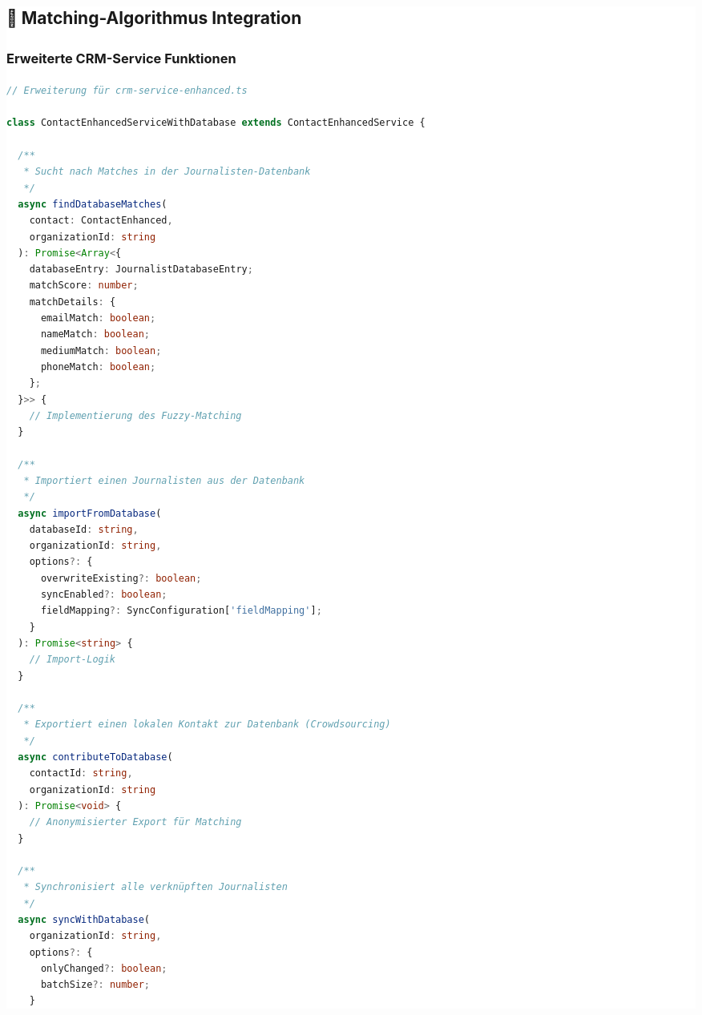 
## 🔄 Matching-Algorithmus Integration

### Erweiterte CRM-Service Funktionen

```typescript
// Erweiterung für crm-service-enhanced.ts

class ContactEnhancedServiceWithDatabase extends ContactEnhancedService {

  /**
   * Sucht nach Matches in der Journalisten-Datenbank
   */
  async findDatabaseMatches(
    contact: ContactEnhanced,
    organizationId: string
  ): Promise<Array<{
    databaseEntry: JournalistDatabaseEntry;
    matchScore: number;
    matchDetails: {
      emailMatch: boolean;
      nameMatch: boolean;
      mediumMatch: boolean;
      phoneMatch: boolean;
    };
  }>> {
    // Implementierung des Fuzzy-Matching
  }

  /**
   * Importiert einen Journalisten aus der Datenbank
   */
  async importFromDatabase(
    databaseId: string,
    organizationId: string,
    options?: {
      overwriteExisting?: boolean;
      syncEnabled?: boolean;
      fieldMapping?: SyncConfiguration['fieldMapping'];
    }
  ): Promise<string> {
    // Import-Logik
  }

  /**
   * Exportiert einen lokalen Kontakt zur Datenbank (Crowdsourcing)
   */
  async contributeToDatabase(
    contactId: string,
    organizationId: string
  ): Promise<void> {
    // Anonymisierter Export für Matching
  }

  /**
   * Synchronisiert alle verknüpften Journalisten
   */
  async syncWithDatabase(
    organizationId: string,
    options?: {
      onlyChanged?: boolean;
      batchSize?: number;
    }
```